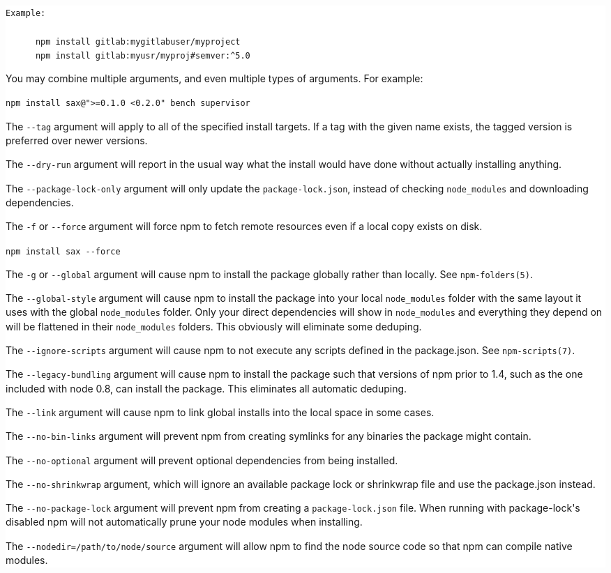     Example:

          npm install gitlab:mygitlabuser/myproject
          npm install gitlab:myusr/myproj#semver:^5.0

You may combine multiple arguments, and even multiple types of arguments.
For example:

    npm install sax@">=0.1.0 <0.2.0" bench supervisor

The `--tag` argument will apply to all of the specified install targets. If a
tag with the given name exists, the tagged version is preferred over newer
versions.

The `--dry-run` argument will report in the usual way what the install would
have done without actually installing anything.

The `--package-lock-only` argument will only update the `package-lock.json`,
instead of checking `node_modules` and downloading dependencies.

The `-f` or `--force` argument will force npm to fetch remote resources even if a
local copy exists on disk.

    npm install sax --force

The `-g` or `--global` argument will cause npm to install the package globally
rather than locally.  See `npm-folders(5)`.

The `--global-style` argument will cause npm to install the package into
your local `node_modules` folder with the same layout it uses with the
global `node_modules` folder. Only your direct dependencies will show in
`node_modules` and everything they depend on will be flattened in their
`node_modules` folders. This obviously will eliminate some deduping.

The `--ignore-scripts` argument will cause npm to not execute any
scripts defined in the package.json. See `npm-scripts(7)`.

The `--legacy-bundling` argument will cause npm to install the package such
that versions of npm prior to 1.4, such as the one included with node 0.8,
can install the package. This eliminates all automatic deduping.

The `--link` argument will cause npm to link global installs into the
local space in some cases.

The `--no-bin-links` argument will prevent npm from creating symlinks for
any binaries the package might contain.

The `--no-optional` argument will prevent optional dependencies from
being installed.

The `--no-shrinkwrap` argument, which will ignore an available
package lock or shrinkwrap file and use the package.json instead.

The `--no-package-lock` argument will prevent npm from creating a
`package-lock.json` file.  When running with package-lock's disabled npm
will not automatically prune your node modules when installing.

The `--nodedir=/path/to/node/source` argument will allow npm to find the
node source code so that npm can compile native modules.
